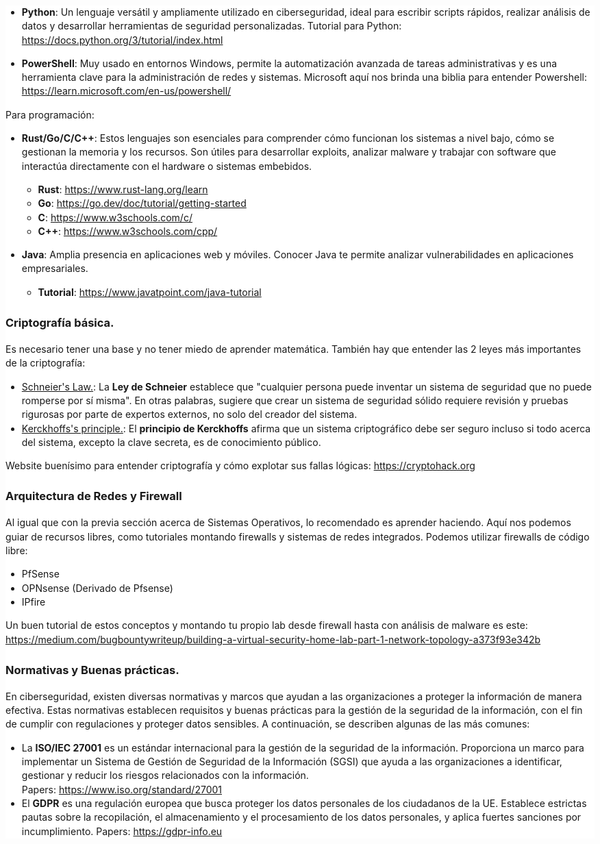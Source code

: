 - **Python**: Un lenguaje versátil y ampliamente utilizado en ciberseguridad, ideal para escribir scripts rápidos, realizar análisis de datos y desarrollar herramientas de seguridad personalizadas.
Tutorial para Python: https://docs.python.org/3/tutorial/index.html

- **PowerShell**: Muy usado en entornos Windows, permite la automatización avanzada de tareas administrativas y es una herramienta clave para la administración de redes y sistemas.
Microsoft aquí nos brinda una biblia para entender Powershell: https://learn.microsoft.com/en-us/powershell/

Para programación: 
- **Rust/Go/C/C++**: Estos lenguajes son esenciales para comprender cómo funcionan los sistemas a nivel bajo, cómo se gestionan la memoria y los recursos. Son útiles para desarrollar exploits, analizar malware y trabajar con software que interactúa directamente con el hardware o sistemas embebidos.
	- **Rust**: https://www.rust-lang.org/learn
	- **Go**: https://go.dev/doc/tutorial/getting-started
	- **C**: https://www.w3schools.com/c/
	- **C++**: https://www.w3schools.com/cpp/

- **Java**: Amplia presencia en aplicaciones web y móviles. Conocer Java te permite analizar vulnerabilidades en aplicaciones empresariales.
	- **Tutorial**: https://www.javatpoint.com/java-tutorial

### Criptografía básica.
Es necesario tener una base y no tener miedo de aprender matemática. 
También hay que entender las 2 leyes más importantes de la criptografía:
- [Schneier's Law.](https://www.schneier.com/blog/archives/2011/04/schneiers_law.html): La **Ley de Schneier** establece que "cualquier persona puede inventar un sistema de seguridad que no puede romperse por sí misma". En otras palabras, sugiere que crear un sistema de seguridad sólido requiere revisión y pruebas rigurosas por parte de expertos externos, no solo del creador del sistema.
- [Kerckhoffs's principle.](https://en.wikipedia.org/wiki/Kerckhoffs%27s_principle): El **principio de Kerckhoffs** afirma que un sistema criptográfico debe ser seguro incluso si todo acerca del sistema, excepto la clave secreta, es de conocimiento público.

Website buenísimo para entender criptografía y cómo explotar sus fallas lógicas: https://cryptohack.org

### Arquitectura de Redes y Firewall
Al igual que con la previa sección acerca de Sistemas Operativos, lo recomendado es aprender haciendo. 
Aquí nos podemos guiar de recursos libres, como tutoriales montando firewalls y sistemas de redes integrados.
Podemos utilizar firewalls de código libre:
- PfSense
- OPNsense (Derivado de Pfsense)
- IPfire

Un buen tutorial de estos conceptos y montando tu propio lab desde firewall hasta con análisis de malware es este:
https://medium.com/bugbountywriteup/building-a-virtual-security-home-lab-part-1-network-topology-a373f93e342b

### Normativas y Buenas prácticas.
En ciberseguridad, existen diversas normativas y marcos que ayudan a las organizaciones a proteger la información de manera efectiva. Estas normativas establecen requisitos y buenas prácticas para la gestión de la seguridad de la información, con el fin de cumplir con regulaciones y proteger datos sensibles. A continuación, se describen algunas de las más comunes:
- La **ISO/IEC 27001** es un estándar internacional para la gestión de la seguridad de la información. Proporciona un marco para implementar un Sistema de Gestión de Seguridad de la Información (SGSI) que ayuda a las organizaciones a identificar, gestionar y reducir los riesgos relacionados con la información.  
	Papers: https://www.iso.org/standard/27001
- El **GDPR** es una regulación europea que busca proteger los datos personales de los ciudadanos de la UE. Establece estrictas pautas sobre la recopilación, el almacenamiento y el procesamiento de los datos personales, y aplica fuertes sanciones por incumplimiento.
	Papers: https://gdpr-info.eu